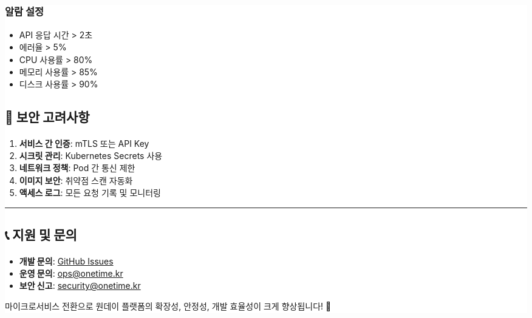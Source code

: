 ### 알람 설정

- API 응답 시간 > 2초
- 에러율 > 5%
- CPU 사용률 > 80%
- 메모리 사용률 > 85%
- 디스크 사용률 > 90%

## 🔐 보안 고려사항

1. **서비스 간 인증**: mTLS 또는 API Key
2. **시크릿 관리**: Kubernetes Secrets 사용
3. **네트워크 정책**: Pod 간 통신 제한
4. **이미지 보안**: 취약점 스캔 자동화
5. **액세스 로그**: 모든 요청 기록 및 모니터링

---

## 📞 지원 및 문의

- **개발 문의**: [GitHub Issues](https://github.com/onetime/backend/issues)
- **운영 문의**: ops@onetime.kr
- **보안 신고**: security@onetime.kr

마이크로서비스 전환으로 원데이 플랫폼의 확장성, 안정성, 개발 효율성이 크게 향상됩니다! 🚀
